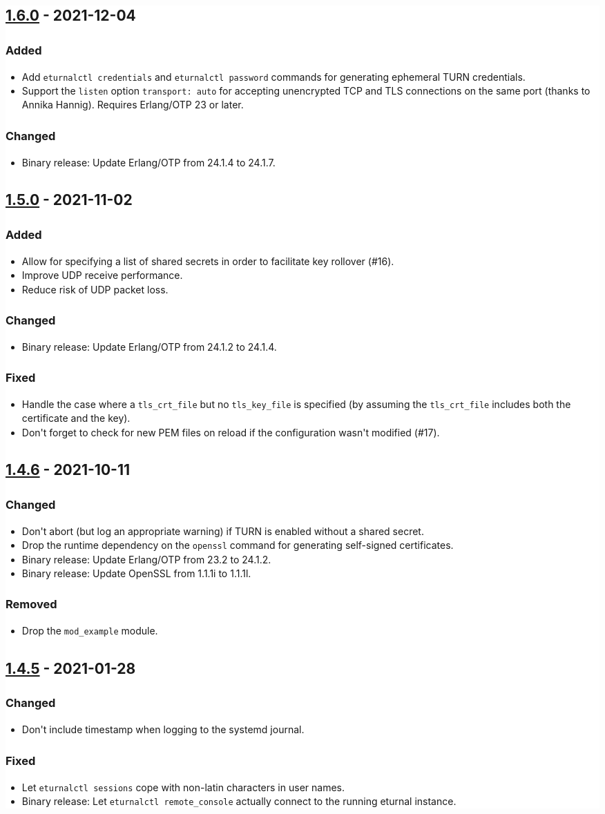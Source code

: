 ## [1.6.0] - 2021-12-04
### Added
- Add `eturnalctl credentials` and `eturnalctl password` commands for generating
  ephemeral TURN credentials.
- Support the `listen` option `transport: auto` for accepting unencrypted TCP
  and TLS connections on the same port (thanks to Annika Hannig). Requires
  Erlang/OTP 23 or later.

### Changed
- Binary release: Update Erlang/OTP from 24.1.4 to 24.1.7.

## [1.5.0] - 2021-11-02
### Added
- Allow for specifying a list of shared secrets in order to facilitate key
  rollover (#16).
- Improve UDP receive performance.
- Reduce risk of UDP packet loss.

### Changed
- Binary release: Update Erlang/OTP from 24.1.2 to 24.1.4.

### Fixed
- Handle the case where a `tls_crt_file` but no `tls_key_file` is specified (by
  assuming the `tls_crt_file` includes both the certificate and the key).
- Don't forget to check for new PEM files on reload if the configuration wasn't
  modified (#17).

## [1.4.6] - 2021-10-11
### Changed
- Don't abort (but log an appropriate warning) if TURN is enabled without a
  shared secret.
- Drop the runtime dependency on the `openssl` command for generating
  self-signed certificates.
- Binary release: Update Erlang/OTP from 23.2 to 24.1.2.
- Binary release: Update OpenSSL from 1.1.1i to 1.1.1l.

### Removed
- Drop the `mod_example` module.

## [1.4.5] - 2021-01-28
### Changed
- Don't include timestamp when logging to the systemd journal.

### Fixed
- Let `eturnalctl sessions` cope with non-latin characters in user names.
- Binary release: Let `eturnalctl remote_console` actually connect to the
  running eturnal instance.


[Unreleased]: https://github.com/processone/eturnal/compare/1.12.2...HEAD
[1.12.2]: https://github.com/processone/eturnal/releases/tag/1.12.2
[1.12.1]: https://github.com/processone/eturnal/releases/tag/1.12.1
[1.12.0]: https://github.com/processone/eturnal/releases/tag/1.12.0
[1.11.1]: https://github.com/processone/eturnal/releases/tag/1.11.1
[1.11.0]: https://github.com/processone/eturnal/releases/tag/1.11.0
[1.10.1]: https://github.com/processone/eturnal/releases/tag/1.10.1
[1.10.0]: https://github.com/processone/eturnal/releases/tag/1.10.0
[1.9.1]: https://github.com/processone/eturnal/releases/tag/1.9.1
[1.9.0]: https://github.com/processone/eturnal/releases/tag/1.9.0
[1.8.3]: https://github.com/processone/eturnal/releases/tag/1.8.3
[1.8.2]: https://github.com/processone/eturnal/releases/tag/1.8.2
[1.8.1]: https://github.com/processone/eturnal/releases/tag/1.8.1
[1.8.0]: https://github.com/processone/eturnal/releases/tag/1.8.0
[1.7.0]: https://github.com/processone/eturnal/releases/tag/1.7.0
[1.6.0]: https://github.com/processone/eturnal/releases/tag/1.6.0
[1.5.0]: https://github.com/processone/eturnal/releases/tag/1.5.0
[1.4.6]: https://github.com/processone/eturnal/releases/tag/1.4.6
[1.4.5]: https://github.com/processone/eturnal/releases/tag/1.4.5
[1.4.4]: https://github.com/processone/eturnal/releases/tag/1.4.4
[1.4.3]: https://github.com/processone/eturnal/releases/tag/1.4.3
[1.4.2]: https://github.com/processone/eturnal/releases/tag/1.4.2
[1.4.1]: https://github.com/processone/eturnal/releases/tag/1.4.1
[1.4.0]: https://github.com/processone/eturnal/releases/tag/1.4.0
[1.3.0]: https://github.com/processone/eturnal/releases/tag/1.3.0
[1.2.1]: https://github.com/processone/eturnal/releases/tag/1.2.1
[1.2.0]: https://github.com/processone/eturnal/releases/tag/1.2.0
[1.1.0]: https://github.com/processone/eturnal/releases/tag/1.1.0
[1.0.0]: https://github.com/processone/eturnal/releases/tag/1.0.0
[0.8.0]: https://github.com/processone/eturnal/releases/tag/0.8.0
[0.7.0]: https://github.com/processone/eturnal/releases/tag/0.7.0
[0.6.0]: https://github.com/processone/eturnal/releases/tag/0.6.0
[0.5.0]: https://github.com/processone/eturnal/releases/tag/0.5.0
[0.4.0]: https://github.com/processone/eturnal/releases/tag/0.4.0
[0.3.0]: https://github.com/processone/eturnal/releases/tag/0.3.0
[0.2.0]: https://github.com/processone/eturnal/releases/tag/0.2.0
[0.1.0]: https://github.com/processone/eturnal/releases/tag/0.1.0
[0.0.1]: https://github.com/processone/eturnal/releases/tag/0.0.1
[SemVer]: https://semver.org/spec/v2.0.0.html